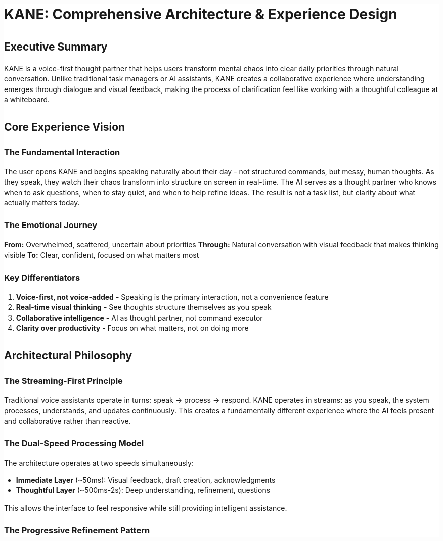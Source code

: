 # KANE: Comprehensive Architecture & Experience Design

## Executive Summary

KANE is a voice-first thought partner that helps users transform mental chaos into clear daily priorities through natural conversation. Unlike traditional task managers or AI assistants, KANE creates a collaborative experience where understanding emerges through dialogue and visual feedback, making the process of clarification feel like working with a thoughtful colleague at a whiteboard.

## Core Experience Vision

### The Fundamental Interaction

The user opens KANE and begins speaking naturally about their day - not structured commands, but messy, human thoughts. As they speak, they watch their chaos transform into structure on screen in real-time. The AI serves as a thought partner who knows when to ask questions, when to stay quiet, and when to help refine ideas. The result is not a task list, but clarity about what actually matters today.

### The Emotional Journey

**From:** Overwhelmed, scattered, uncertain about priorities
**Through:** Natural conversation with visual feedback that makes thinking visible
**To:** Clear, confident, focused on what matters most

### Key Differentiators

1. **Voice-first, not voice-added** - Speaking is the primary interaction, not a convenience feature
2. **Real-time visual thinking** - See thoughts structure themselves as you speak
3. **Collaborative intelligence** - AI as thought partner, not command executor
4. **Clarity over productivity** - Focus on what matters, not on doing more

## Architectural Philosophy

### The Streaming-First Principle

Traditional voice assistants operate in turns: speak → process → respond. KANE operates in streams: as you speak, the system processes, understands, and updates continuously. This creates a fundamentally different experience where the AI feels present and collaborative rather than reactive.

### The Dual-Speed Processing Model

The architecture operates at two speeds simultaneously:
- **Immediate Layer** (~50ms): Visual feedback, draft creation, acknowledgments
- **Thoughtful Layer** (~500ms-2s): Deep understanding, refinement, questions

This allows the interface to feel responsive while still providing intelligent assistance.

### The Progressive Refinement Pattern

